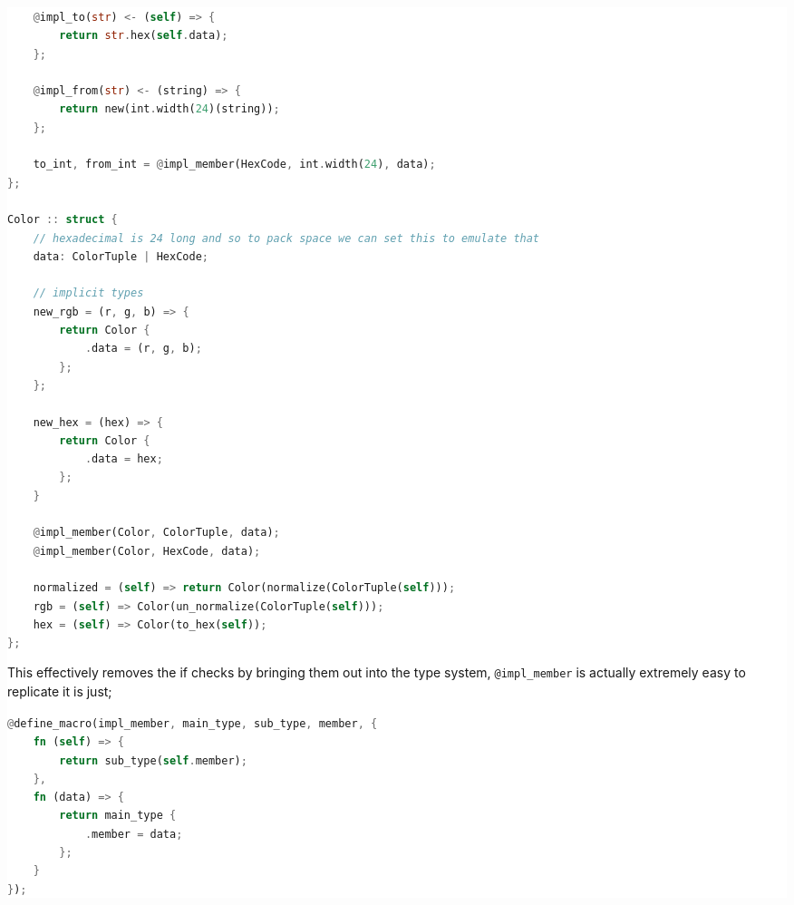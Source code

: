 ```rust
    @impl_to(str) <- (self) => {
        return str.hex(self.data);
    };

    @impl_from(str) <- (string) => {
        return new(int.width(24)(string));
    };

    to_int, from_int = @impl_member(HexCode, int.width(24), data);
};

Color :: struct {
    // hexadecimal is 24 long and so to pack space we can set this to emulate that
    data: ColorTuple | HexCode;

    // implicit types
    new_rgb = (r, g, b) => {
        return Color {
            .data = (r, g, b);
        };
    };

    new_hex = (hex) => {
        return Color {
            .data = hex;
        };
    }

    @impl_member(Color, ColorTuple, data);
    @impl_member(Color, HexCode, data);

    normalized = (self) => return Color(normalize(ColorTuple(self)));
    rgb = (self) => Color(un_normalize(ColorTuple(self)));
    hex = (self) => Color(to_hex(self));
};
```

This effectively removes the if checks by bringing them out into the type system, `@impl_member` is actually extremely easy to replicate it is just;

```rust
@define_macro(impl_member, main_type, sub_type, member, {
    fn (self) => {
        return sub_type(self.member);
    },
    fn (data) => {
        return main_type {
            .member = data;
        };
    }
});
```
